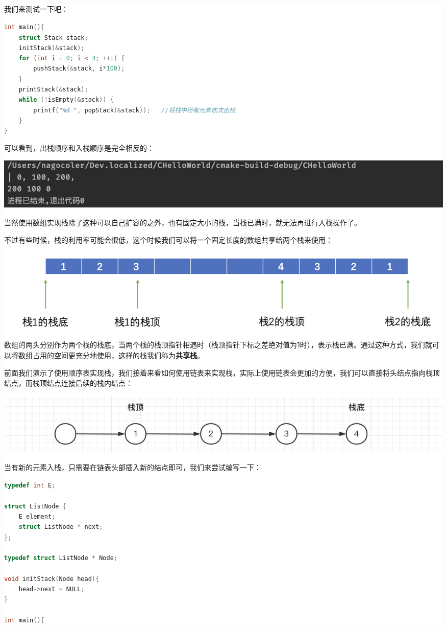 我们来测试一下吧：

```c
int main(){
    struct Stack stack;
    initStack(&stack);
    for (int i = 0; i < 3; ++i) {
        pushStack(&stack, i*100);
    }
    printStack(&stack);
    while (!isEmpty(&stack)) {
        printf("%d ", popStack(&stack));   //将栈中所有元素依次出栈
    }
}
```

可以看到，出栈顺序和入栈顺序是完全相反的：

![image-20220724221238281](assets/U1SrtmFs3ibGO78.png)

当然使用数组实现栈除了这种可以自己扩容的之外，也有固定大小的栈，当栈已满时，就无法再进行入栈操作了。

不过有些时候，栈的利用率可能会很低，这个时候我们可以将一个固定长度的数组共享给两个栈来使用：

![image-20220724221917968](assets/HRveZ8Ed2TrtaC7.png)

数组的两头分别作为两个栈的栈底，当两个栈的栈顶指针相遇时（栈顶指针下标之差绝对值为1时），表示栈已满。通过这种方式，我们就可以将数组占用的空间更充分地使用，这样的栈我们称为**共享栈**。

前面我们演示了使用顺序表实现栈，我们接着来看如何使用链表来实现栈，实际上使用链表会更加的方便，我们可以直接将头结点指向栈顶结点，而栈顶结点连接后续的栈内结点：

![image-20220724222836333](assets/outf2S7D3WzQK8c.png)

当有新的元素入栈，只需要在链表头部插入新的结点即可，我们来尝试编写一下：

```c
typedef int E;

struct ListNode {
    E element;
    struct ListNode * next;
};

typedef struct ListNode * Node;

void initStack(Node head){
    head->next = NULL;
}

int main(){
```